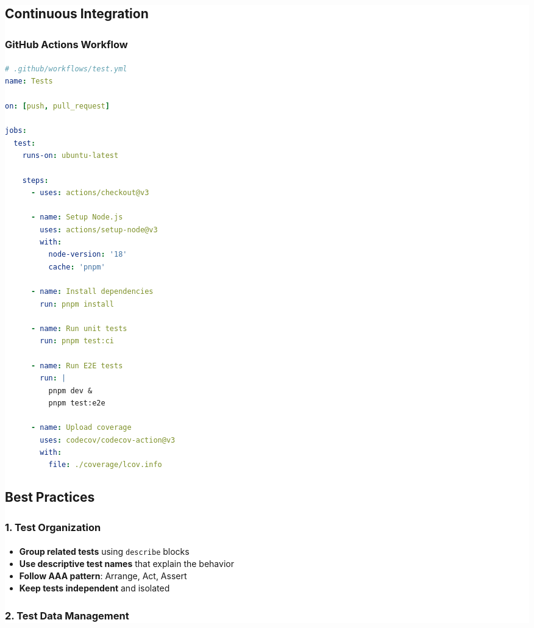 ## Continuous Integration

### GitHub Actions Workflow

```yaml
# .github/workflows/test.yml
name: Tests

on: [push, pull_request]

jobs:
  test:
    runs-on: ubuntu-latest

    steps:
      - uses: actions/checkout@v3

      - name: Setup Node.js
        uses: actions/setup-node@v3
        with:
          node-version: '18'
          cache: 'pnpm'

      - name: Install dependencies
        run: pnpm install

      - name: Run unit tests
        run: pnpm test:ci

      - name: Run E2E tests
        run: |
          pnpm dev &
          pnpm test:e2e

      - name: Upload coverage
        uses: codecov/codecov-action@v3
        with:
          file: ./coverage/lcov.info
```

## Best Practices

### 1. Test Organization

- **Group related tests** using `describe` blocks
- **Use descriptive test names** that explain the behavior
- **Follow AAA pattern**: Arrange, Act, Assert
- **Keep tests independent** and isolated

### 2. Test Data Management
